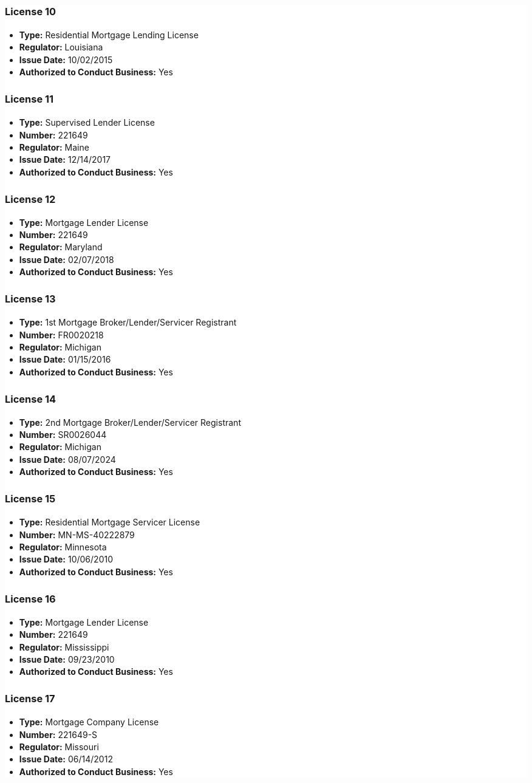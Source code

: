 ### License 10
- **Type:** Residential Mortgage Lending License
- **Regulator:** Louisiana
- **Issue Date:** 10/02/2015
- **Authorized to Conduct Business:** Yes

### License 11
- **Type:** Supervised Lender License
- **Number:** 221649
- **Regulator:** Maine
- **Issue Date:** 12/14/2017
- **Authorized to Conduct Business:** Yes

### License 12
- **Type:** Mortgage Lender License
- **Number:** 221649
- **Regulator:** Maryland
- **Issue Date:** 02/07/2018
- **Authorized to Conduct Business:** Yes

### License 13
- **Type:** 1st Mortgage Broker/Lender/Servicer Registrant
- **Number:** FR0020218
- **Regulator:** Michigan
- **Issue Date:** 01/15/2016
- **Authorized to Conduct Business:** Yes

### License 14
- **Type:** 2nd Mortgage Broker/Lender/Servicer Registrant
- **Number:** SR0026044
- **Regulator:** Michigan
- **Issue Date:** 08/07/2024
- **Authorized to Conduct Business:** Yes

### License 15
- **Type:** Residential Mortgage Servicer License
- **Number:** MN-MS-40222879
- **Regulator:** Minnesota
- **Issue Date:** 10/06/2010
- **Authorized to Conduct Business:** Yes

### License 16
- **Type:** Mortgage Lender License
- **Number:** 221649
- **Regulator:** Mississippi
- **Issue Date:** 09/23/2010
- **Authorized to Conduct Business:** Yes

### License 17
- **Type:** Mortgage Company License
- **Number:** 221649-S
- **Regulator:** Missouri
- **Issue Date:** 06/14/2012
- **Authorized to Conduct Business:** Yes
